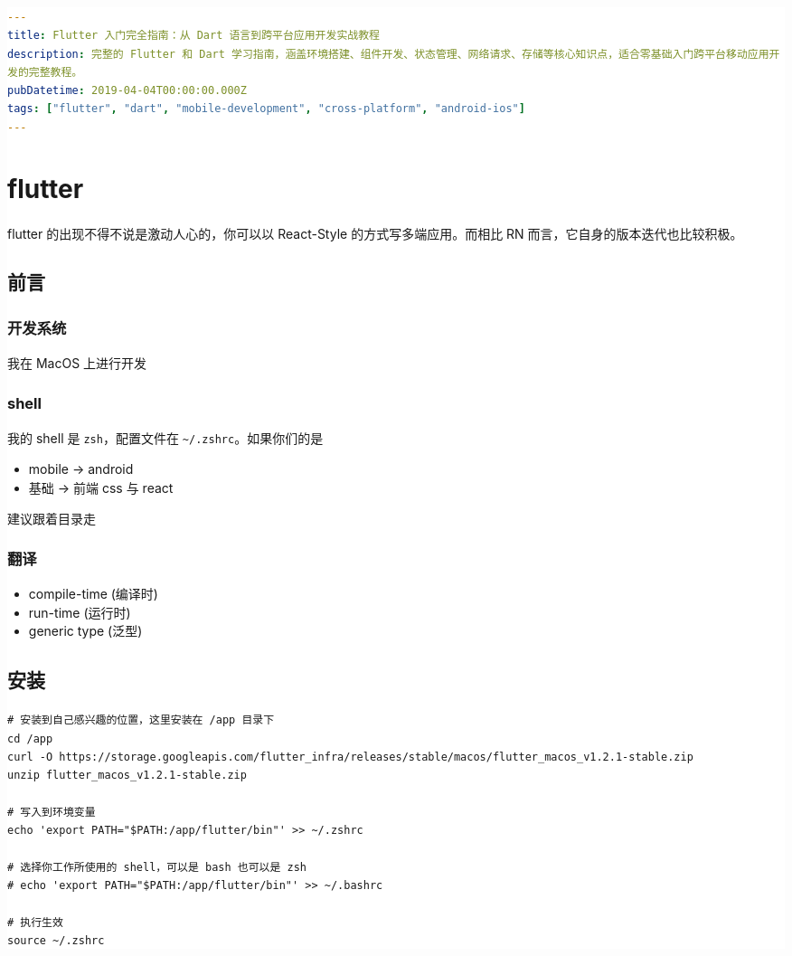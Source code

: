 ```yaml
---
title: Flutter 入门完全指南：从 Dart 语言到跨平台应用开发实战教程
description: 完整的 Flutter 和 Dart 学习指南，涵盖环境搭建、组件开发、状态管理、网络请求、存储等核心知识点，适合零基础入门跨平台移动应用开发的完整教程。
pubDatetime: 2019-04-04T00:00:00.000Z
tags: ["flutter", "dart", "mobile-development", "cross-platform", "android-ios"]
---
```


# flutter

flutter 的出现不得不说是激动人心的，你可以以 React-Style 的方式写多端应用。而相比 RN 而言，它自身的版本迭代也比较积极。



## 前言

### 开发系统

我在 MacOS 上进行开发

### shell

我的 shell 是 `zsh`，配置文件在 `~/.zshrc`。如果你们的是

- mobile -> android
- 基础 -> 前端 css 与 react

建议跟着目录走

### 翻译

- compile-time (编译时)
- run-time (运行时)
- generic type (泛型)

## 安装

```shell
# 安装到自己感兴趣的位置，这里安装在 /app 目录下
cd /app
curl -O https://storage.googleapis.com/flutter_infra/releases/stable/macos/flutter_macos_v1.2.1-stable.zip
unzip flutter_macos_v1.2.1-stable.zip

# 写入到环境变量
echo 'export PATH="$PATH:/app/flutter/bin"' >> ~/.zshrc

# 选择你工作所使用的 shell，可以是 bash 也可以是 zsh
# echo 'export PATH="$PATH:/app/flutter/bin"' >> ~/.bashrc

# 执行生效
source ~/.zshrc
```
